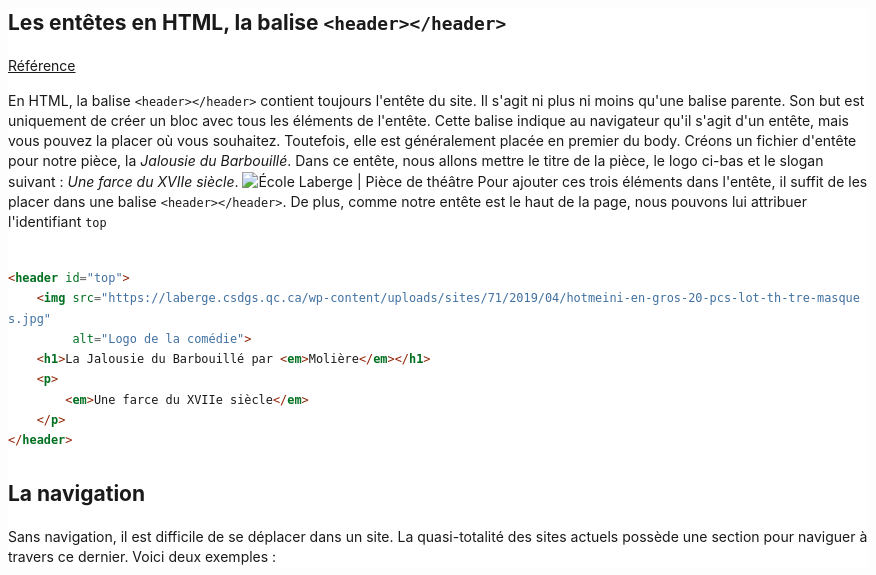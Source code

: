 Les entêtes en HTML, la balise `<header></header>`
----------------------------------------------------------------------------------------------------------------
[Référence](https://www.w3schools.com/tags/tag_header.asp)

En HTML, la balise `<header></header>`
contient toujours l'entête du site. Il s'agit ni plus ni moins qu'une balise parente. Son but est uniquement de créer un
bloc avec tous les éléments de l'entête. Cette balise indique au navigateur qu'il s'agit d'un entête, mais vous pouvez
la placer où vous souhaitez. Toutefois, elle est généralement placée en premier du body. Créons un fichier d'entête pour
notre pièce, la *Jalousie du Barbouillé*. Dans ce entête, nous allons mettre le titre de la pièce, le logo ci-bas et le
slogan suivant : *Une farce du XVIIe siècle*.
![École Laberge \| Pièce de théâtre](https://laberge.csdgs.qc.ca/wp-content/uploads/sites/71/2019/04/hotmeini-en-gros-20-pcs-lot-th-tre-masques.jpg)
Pour ajouter ces trois éléments dans l'entête, il suffit de les placer dans une balise `<header></header>`. De plus,
comme notre entête est le haut de la page, nous pouvons lui attribuer l'identifiant `top`

```html

<header id="top">
    <img src="https://laberge.csdgs.qc.ca/wp-content/uploads/sites/71/2019/04/hotmeini-en-gros-20-pcs-lot-th-tre-masques.jpg"
         alt="Logo de la comédie">
    <h1>La Jalousie du Barbouillé par <em>Molière</em></h1>
    <p>
        <em>Une farce du XVIIe siècle</em>
    </p>
</header>
```

La navigation
-------------

Sans navigation, il est difficile de se déplacer dans un site. La quasi-totalité des sites actuels possède une section
pour naviguer à travers ce dernier. Voici deux exemples :
